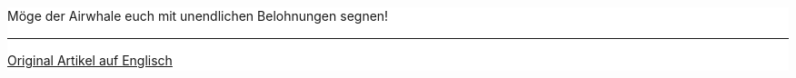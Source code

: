 Möge der Airwhale euch mit unendlichen Belohnungen segnen!

---

[Original Artikel auf Englisch](https://blog.mangata.finance/blog/2022-01-21-the-mangata-playbook-part-1/)